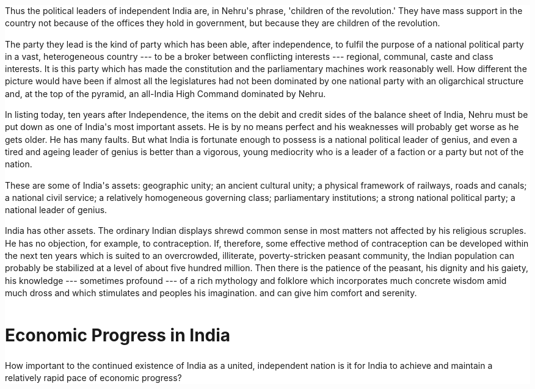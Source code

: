 Thus the political leaders of independent India are,
in Nehru's phrase, 'children of the revolution.' They have
mass support in the country not because of the offices they
hold in government, but because they are children of the
revolution.

The party they lead is the kind of party which has been
able, after independence, to fulfil the purpose of a national
political party in a vast, heterogeneous country --- to be a
broker between conflicting interests --- regional, communal,
caste and class interests. It is this party which has made the
constitution and the parliamentary machines work reasonably
well. How different the picture would have been if almost
all the legislatures had not been dominated by one national
party with an oligarchical structure and, at the top of the
pyramid, an all-India High Command dominated by Nehru.

In listing today, ten years after Independence, the items
on the debit and credit sides of the balance sheet of India,
Nehru must be put down as one of India's most important
assets. He is by no means perfect and his weaknesses will
probably get worse as he gets older. He has many faults.
But what India is fortunate enough to possess is a national
political leader of genius, and even a tired and ageing leader
of genius is better than a vigorous, young mediocrity who is a
leader of a faction or a party but not of the nation.

These are some of India's assets: geographic unity; an
ancient cultural unity; a physical framework of railways,
roads and canals; a national civil service; a relatively homogeneous
governing class; parliamentary institutions; a strong
national political party; a national leader of genius.

India has other assets. The ordinary Indian displays
shrewd common sense in most matters not affected by his
religious scruples. He has no objection, for example, to
contraception. If, therefore, some effective method of
contraception can be developed within the next ten years
which is suited to an overcrowded, illiterate, poverty-stricken
peasant community, the Indian population can probably
be stabilized at a level of about five hundred million. Then
there is the patience of the peasant, his dignity and his gaiety,
his knowledge --- sometimes profound --- of a rich mythology
and folklore which incorporates much concrete wisdom amid
much dross and which stimulates and peoples his imagination.
and can give him comfort and serenity.

# Economic Progress in India

How important to the continued existence of India as
a united, independent nation is it for India to achieve and
maintain a relatively rapid pace of economic progress?
